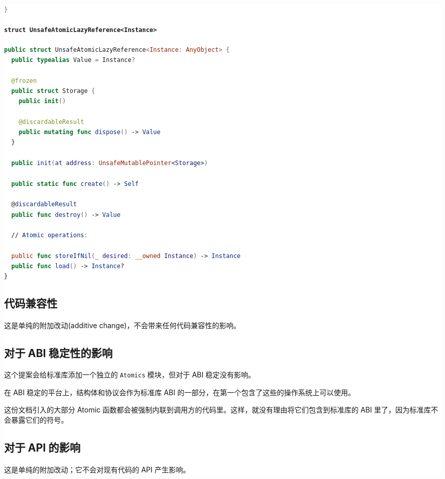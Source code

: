```swift
}
```

#### `struct UnsafeAtomicLazyReference<Instance>`

```swift
public struct UnsafeAtomicLazyReference<Instance: AnyObject> {
  public typealias Value = Instance?

  @frozen
  public struct Storage {
    public init()

    @discardableResult
    public mutating func dispose() -> Value
  }

  public init(at address: UnsafeMutablePointer<Storage>)

  public static func create() -> Self

  @discardableResult
  public func destroy() -> Value

  // Atomic operations:

  public func storeIfNil(_ desired: __owned Instance) -> Instance
  public func load() -> Instance?
}
```

## 代码兼容性



这是单纯的附加改动(additive change)，不会带来任何代码兼容性的影响。

## 对于 ABI 稳定性的影响



这个提案会给标准库添加一个独立的 `Atomics` 模块，但对于 ABI 稳定没有影响。



在 ABI 稳定的平台上，结构体和协议会作为标准库 ABI 的一部分，在第一个包含了这些的操作系统上可以使用。



这份文档引入的大部分 Atomic 函数都会被强制内联到调用方的代码里。这样，就没有理由将它们包含到标准库的 ABI 里了，因为标准库不会暴露它们的符号。

## 对于 API 的影响



这是单纯的附加改动；它不会对现有代码的 API 产生影响。
